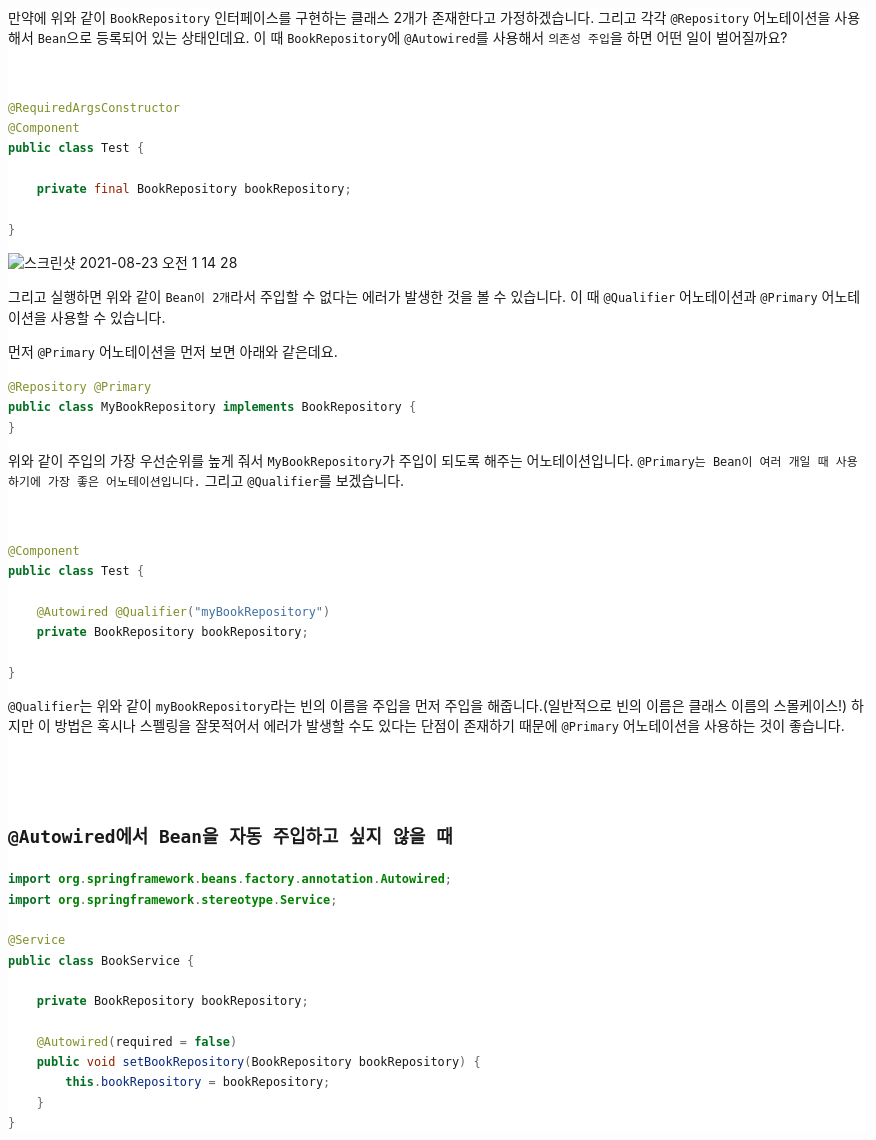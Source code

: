 만약에 위와 같이 `BookRepository` 인터페이스를 구현하는 클래스 2개가 존재한다고 가정하겠습니다. 그리고 각각 `@Repository` 어노테이션을 사용해서 `Bean`으로 등록되어 있는 상태인데요.
이 때 `BookRepository`에 `@Autowired`를 사용해서 `의존성 주입`을 하면 어떤 일이 벌어질까요?

<br>

```java
@RequiredArgsConstructor
@Component
public class Test {

    private final BookRepository bookRepository;

}
```

![스크린샷 2021-08-23 오전 1 14 28](https://user-images.githubusercontent.com/45676906/130362302-f45a60d0-6e1f-4989-826f-8cc2b8f7bf5e.png)


그리고 실행하면 위와 같이 `Bean이 2개`라서 주입할 수 없다는 에러가 발생한 것을 볼 수 있습니다. 이 때 `@Qualifier` 어노테이션과 `@Primary` 어노테이션을 사용할 수 있습니다.

먼저 `@Primary` 어노테이션을 먼저 보면 아래와 같은데요.

```java
@Repository @Primary
public class MyBookRepository implements BookRepository {
}
```

위와 같이 주입의 가장 우선순위를 높게 줘서 `MyBookRepository`가 주입이 되도록 해주는 어노테이션입니다. `@Primary는 Bean이 여러 개일 때 사용하기에 가장 좋은 어노테이션입니다.`
그리고 `@Qualifier`를 보겠습니다.

<br>

```java
@Component
public class Test {

    @Autowired @Qualifier("myBookRepository")
    private BookRepository bookRepository;

}
```

`@Qualifier`는 위와 같이 `myBookRepository`라는 빈의 이름을 주입을 먼저 주입을 해줍니다.(일반적으로 빈의 이름은 클래스 이름의 스몰케이스!)
하지만 이 방법은 혹시나 스펠링을 잘못적어서 에러가 발생할 수도 있다는 단점이 존재하기 때문에 `@Primary` 어노테이션을 사용하는 것이 좋습니다.

<br> <br>

## `@Autowired에서 Bean을 자동 주입하고 싶지 않을 때`

```java
import org.springframework.beans.factory.annotation.Autowired;
import org.springframework.stereotype.Service;

@Service
public class BookService {

    private BookRepository bookRepository;
    
    @Autowired(required = false)
    public void setBookRepository(BookRepository bookRepository) {
        this.bookRepository = bookRepository;
    }
}
```
